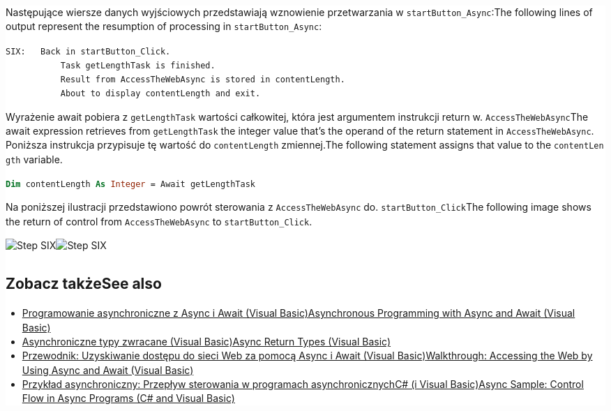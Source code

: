 <span data-ttu-id="3d70f-200">Następujące wiersze danych wyjściowych przedstawiają wznowienie przetwarzania w `startButton_Async`:</span><span class="sxs-lookup"><span data-stu-id="3d70f-200">The following lines of output represent the resumption of processing in `startButton_Async`:</span></span>

```
SIX:   Back in startButton_Click.
           Task getLengthTask is finished.
           Result from AccessTheWebAsync is stored in contentLength.
           About to display contentLength and exit.
```

<span data-ttu-id="3d70f-201">Wyrażenie await pobiera z `getLengthTask` wartości całkowitej, która jest argumentem instrukcji return w. `AccessTheWebAsync`</span><span class="sxs-lookup"><span data-stu-id="3d70f-201">The await expression retrieves from `getLengthTask` the integer value that’s the operand of the return statement in `AccessTheWebAsync`.</span></span> <span data-ttu-id="3d70f-202">Poniższa instrukcja przypisuje tę wartość do `contentLength` zmiennej.</span><span class="sxs-lookup"><span data-stu-id="3d70f-202">The following statement assigns that value to the `contentLength` variable.</span></span>

```vb
Dim contentLength As Integer = Await getLengthTask
```

<span data-ttu-id="3d70f-203">Na poniższej ilustracji przedstawiono powrót sterowania z `AccessTheWebAsync` do. `startButton_Click`</span><span class="sxs-lookup"><span data-stu-id="3d70f-203">The following image shows the return of control from `AccessTheWebAsync` to `startButton_Click`.</span></span>

<span data-ttu-id="3d70f-204">![Step SIX](../../../../csharp/programming-guide/concepts/async/media/asynctrace-six.png "AsyncTrace-SIX")</span><span class="sxs-lookup"><span data-stu-id="3d70f-204">![Step SIX](../../../../csharp/programming-guide/concepts/async/media/asynctrace-six.png "AsyncTrace-SIX")</span></span>

## <a name="see-also"></a><span data-ttu-id="3d70f-205">Zobacz także</span><span class="sxs-lookup"><span data-stu-id="3d70f-205">See also</span></span>

- [<span data-ttu-id="3d70f-206">Programowanie asynchroniczne z Async i Await (Visual Basic)</span><span class="sxs-lookup"><span data-stu-id="3d70f-206">Asynchronous Programming with Async and Await (Visual Basic)</span></span>](../../../../visual-basic/programming-guide/concepts/async/index.md)
- [<span data-ttu-id="3d70f-207">Asynchroniczne typy zwracane (Visual Basic)</span><span class="sxs-lookup"><span data-stu-id="3d70f-207">Async Return Types (Visual Basic)</span></span>](../../../../visual-basic/programming-guide/concepts/async/async-return-types.md)
- [<span data-ttu-id="3d70f-208">Przewodnik: Uzyskiwanie dostępu do sieci Web za pomocą Async i Await (Visual Basic)</span><span class="sxs-lookup"><span data-stu-id="3d70f-208">Walkthrough: Accessing the Web by Using Async and Await (Visual Basic)</span></span>](../../../../visual-basic/programming-guide/concepts/async/walkthrough-accessing-the-web-by-using-async-and-await.md)
- [<span data-ttu-id="3d70f-209">Przykład asynchroniczny: Przepływ sterowania w programach asynchronicznychC# (i Visual Basic)</span><span class="sxs-lookup"><span data-stu-id="3d70f-209">Async Sample: Control Flow in Async Programs (C# and Visual Basic)</span></span>](https://code.msdn.microsoft.com/Async-Sample-Control-Flow-5c804fc0)

